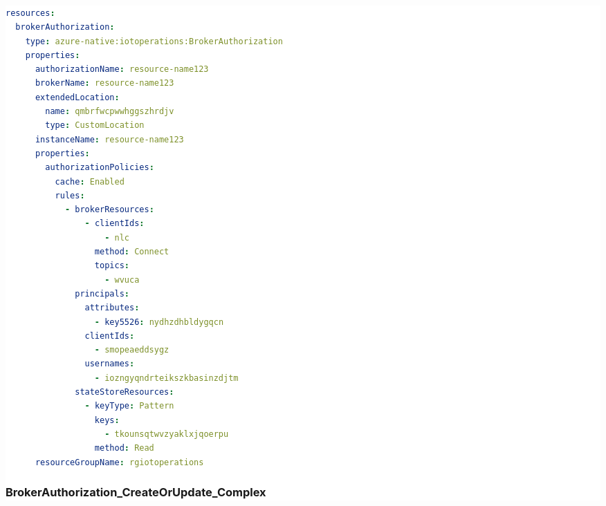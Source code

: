 
</pulumi-choosable>
</div>


<div>
<pulumi-choosable type="language" values="yaml">


```yaml
resources:
  brokerAuthorization:
    type: azure-native:iotoperations:BrokerAuthorization
    properties:
      authorizationName: resource-name123
      brokerName: resource-name123
      extendedLocation:
        name: qmbrfwcpwwhggszhrdjv
        type: CustomLocation
      instanceName: resource-name123
      properties:
        authorizationPolicies:
          cache: Enabled
          rules:
            - brokerResources:
                - clientIds:
                    - nlc
                  method: Connect
                  topics:
                    - wvuca
              principals:
                attributes:
                  - key5526: nydhzdhbldygqcn
                clientIds:
                  - smopeaeddsygz
                usernames:
                  - iozngyqndrteikszkbasinzdjtm
              stateStoreResources:
                - keyType: Pattern
                  keys:
                    - tkounsqtwvzyaklxjqoerpu
                  method: Read
      resourceGroupName: rgiotoperations

```


</pulumi-choosable>
</div>




### BrokerAuthorization_CreateOrUpdate_Complex


<div>
<pulumi-choosable type="language" values="csharp">

